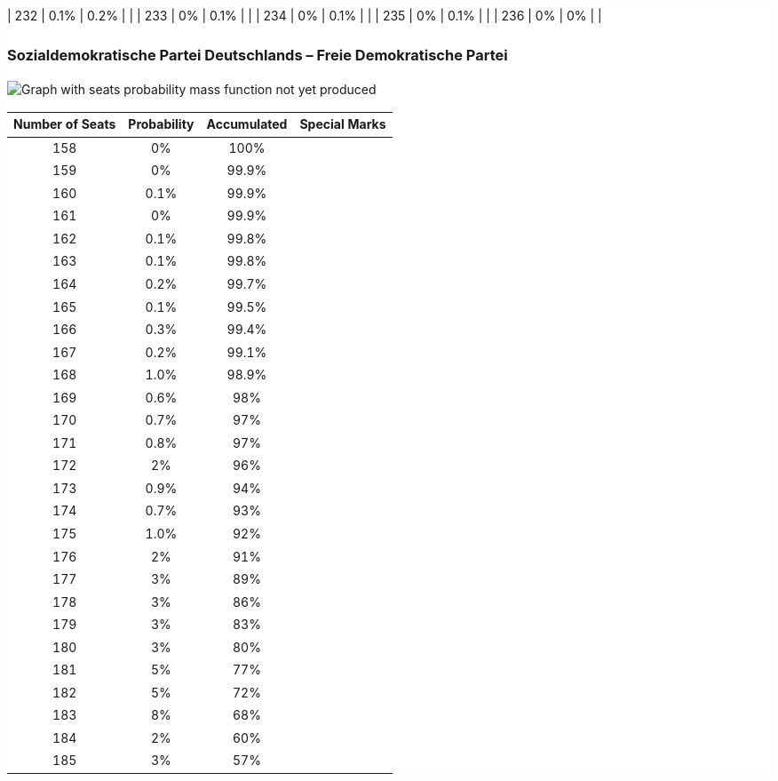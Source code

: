 | 232 | 0.1% | 0.2% |  |
| 233 | 0% | 0.1% |  |
| 234 | 0% | 0.1% |  |
| 235 | 0% | 0.1% |  |
| 236 | 0% | 0% |  |

### Sozialdemokratische Partei Deutschlands – Freie Demokratische Partei

![Graph with seats probability mass function not yet produced](2018-03-27-YouGov-coalitions-seats-pmf-spd–fdp.png "Seats Probability Mass Function")

| Number of Seats | Probability | Accumulated | Special Marks |
|:---------------:|:-----------:|:-----------:|:-------------:|
| 158 | 0% | 100% |  |
| 159 | 0% | 99.9% |  |
| 160 | 0.1% | 99.9% |  |
| 161 | 0% | 99.9% |  |
| 162 | 0.1% | 99.8% |  |
| 163 | 0.1% | 99.8% |  |
| 164 | 0.2% | 99.7% |  |
| 165 | 0.1% | 99.5% |  |
| 166 | 0.3% | 99.4% |  |
| 167 | 0.2% | 99.1% |  |
| 168 | 1.0% | 98.9% |  |
| 169 | 0.6% | 98% |  |
| 170 | 0.7% | 97% |  |
| 171 | 0.8% | 97% |  |
| 172 | 2% | 96% |  |
| 173 | 0.9% | 94% |  |
| 174 | 0.7% | 93% |  |
| 175 | 1.0% | 92% |  |
| 176 | 2% | 91% |  |
| 177 | 3% | 89% |  |
| 178 | 3% | 86% |  |
| 179 | 3% | 83% |  |
| 180 | 3% | 80% |  |
| 181 | 5% | 77% |  |
| 182 | 5% | 72% |  |
| 183 | 8% | 68% |  |
| 184 | 2% | 60% |  |
| 185 | 3% | 57% |  |